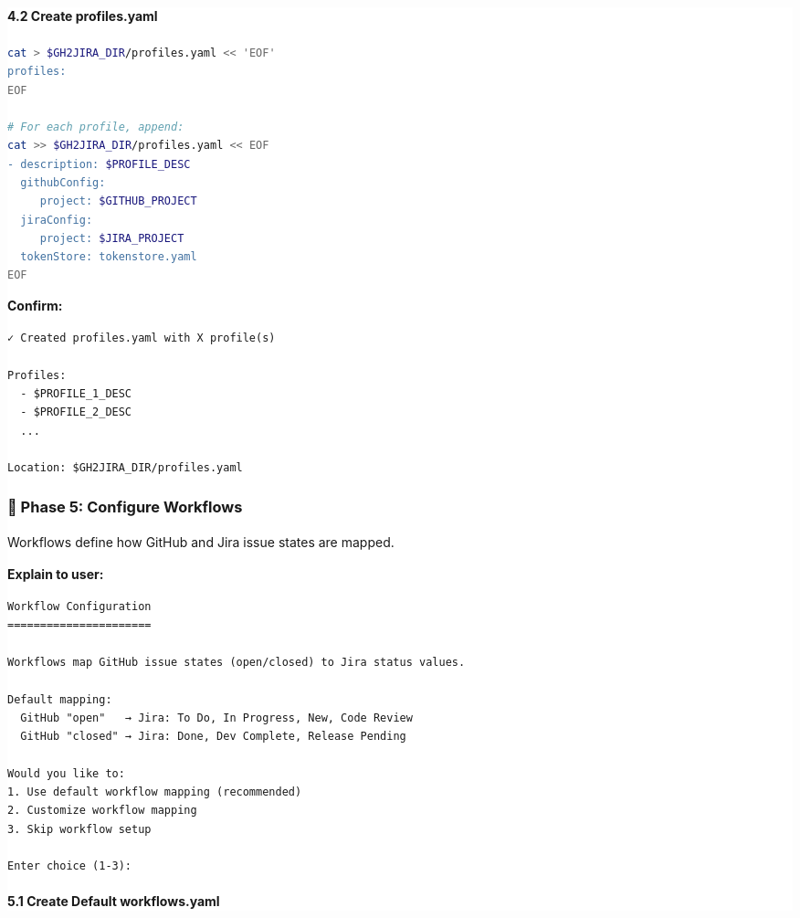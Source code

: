 #### 4.2 Create profiles.yaml

```bash
cat > $GH2JIRA_DIR/profiles.yaml << 'EOF'
profiles:
EOF

# For each profile, append:
cat >> $GH2JIRA_DIR/profiles.yaml << EOF
- description: $PROFILE_DESC
  githubConfig:
     project: $GITHUB_PROJECT
  jiraConfig:
     project: $JIRA_PROJECT
  tokenStore: tokenstore.yaml
EOF
```

**Confirm:**
```
✓ Created profiles.yaml with X profile(s)

Profiles:
  - $PROFILE_1_DESC
  - $PROFILE_2_DESC
  ...

Location: $GH2JIRA_DIR/profiles.yaml
```

### 🔄 Phase 5: Configure Workflows

Workflows define how GitHub and Jira issue states are mapped.

**Explain to user:**
```
Workflow Configuration
======================

Workflows map GitHub issue states (open/closed) to Jira status values.

Default mapping:
  GitHub "open"   → Jira: To Do, In Progress, New, Code Review
  GitHub "closed" → Jira: Done, Dev Complete, Release Pending

Would you like to:
1. Use default workflow mapping (recommended)
2. Customize workflow mapping
3. Skip workflow setup

Enter choice (1-3):
```

#### 5.1 Create Default workflows.yaml
